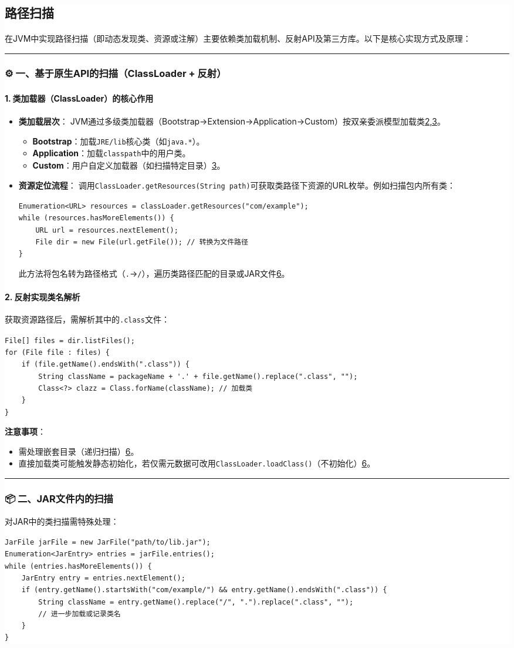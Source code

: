 ## 路径扫描

在JVM中实现路径扫描（即动态发现类、资源或注解）主要依赖类加载机制、反射API及第三方库。以下是核心实现方式及原理：

------

### ⚙️ **一、基于原生API的扫描（ClassLoader + 反射）**

#### **1. 类加载器（ClassLoader）的核心作用**

- **类加载层次**：
  JVM通过多级类加载器（Bootstrap→Extension→Application→Custom）按双亲委派模型加载类[2,3](@ref)。

  - **Bootstrap**：加载`JRE/lib`核心类（如`java.*`）。
  - **Application**：加载`classpath`中的用户类。
  - **Custom**：用户自定义加载器（如扫描特定目录）[3](@ref)。

- **资源定位流程**：
  调用`ClassLoader.getResources(String path)`可获取类路径下资源的URL枚举。例如扫描包内所有类：

  ```
  Enumeration<URL> resources = classLoader.getResources("com/example");
  while (resources.hasMoreElements()) {
      URL url = resources.nextElement();
      File dir = new File(url.getFile()); // 转换为文件路径
  }
  ```

  此方法将包名转为路径格式（`.`→`/`），遍历类路径匹配的目录或JAR文件[6](@ref)。

#### **2. 反射实现类名解析**

获取资源路径后，需解析其中的`.class`文件：

```
File[] files = dir.listFiles();
for (File file : files) {
    if (file.getName().endsWith(".class")) {
        String className = packageName + '.' + file.getName().replace(".class", "");
        Class<?> clazz = Class.forName(className); // 加载类
    }
}
```

**注意事项**：

- 需处理嵌套目录（递归扫描）[6](@ref)。
- 直接加载类可能触发静态初始化，若仅需元数据可改用`ClassLoader.loadClass()`（不初始化）[6](@ref)。

------

### 📦 **二、JAR文件内的扫描**

对JAR中的类扫描需特殊处理：

```
JarFile jarFile = new JarFile("path/to/lib.jar");
Enumeration<JarEntry> entries = jarFile.entries();
while (entries.hasMoreElements()) {
    JarEntry entry = entries.nextElement();
    if (entry.getName().startsWith("com/example/") && entry.getName().endsWith(".class")) {
        String className = entry.getName().replace("/", ".").replace(".class", "");
        // 进一步加载或记录类名
    }
}
```
